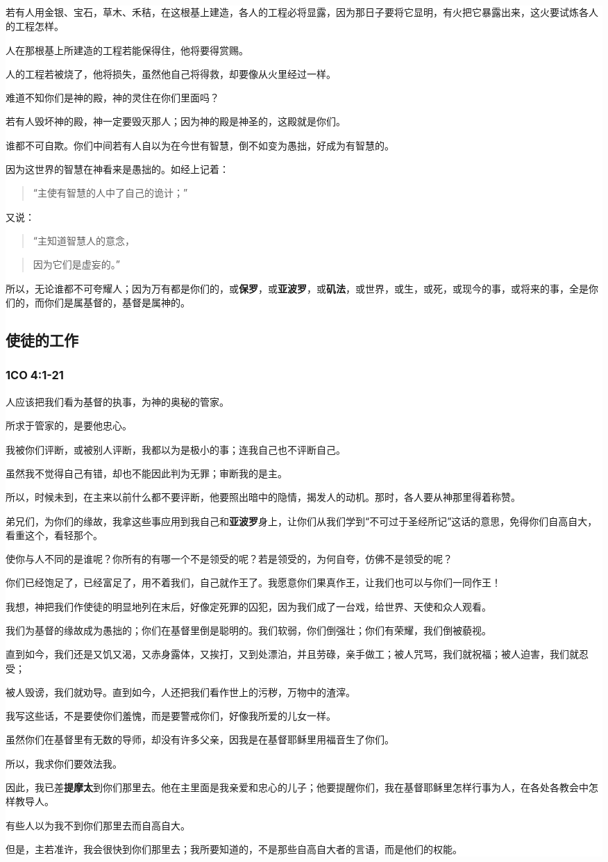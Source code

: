 若有人用金银、宝石，草木、禾秸，在这根基上建造，各人的工程必将显露，因为那日子要将它显明，有火把它暴露出来，这火要试炼各人的工程怎样。

人在那根基上所建造的工程若能保得住，他将要得赏赐。

人的工程若被烧了，他将损失，虽然他自己将得救，却要像从火里经过一样。

难道不知你们是神的殿，神的灵住在你们里面吗？

若有人毁坏神的殿，神一定要毁灭那人；因为神的殿是神圣的，这殿就是你们。

谁都不可自欺。你们中间若有人自以为在今世有智慧，倒不如变为愚拙，好成为有智慧的。

因为这世界的智慧在神看来是愚拙的。如经上记着：

> “主使有智慧的人中了自己的诡计；”

又说：

> “主知道智慧人的意念，

> 因为它们是虚妄的。”

所以，无论谁都不可夸耀人；因为万有都是你们的，或**保罗**，或**亚波罗**，或**矶法**，或世界，或生，或死，或现今的事，或将来的事，全是你们的，而你们是属基督的，基督是属神的。

## <a id='2355' name='2355'></a>使徒的工作

### 1CO 4:1-21

人应该把我们看为基督的执事，为神的奥秘的管家。

所求于管家的，是要他忠心。

我被你们评断，或被别人评断，我都以为是极小的事；连我自己也不评断自己。

虽然我不觉得自己有错，却也不能因此判为无罪；审断我的是主。

所以，时候未到，在主来以前什么都不要评断，他要照出暗中的隐情，揭发人的动机。那时，各人要从神那里得着称赞。

弟兄们，为你们的缘故，我拿这些事应用到我自己和**亚波罗**身上，让你们从我们学到“不可过于圣经所记”这话的意思，免得你们自高自大，看重这个，看轻那个。

使你与人不同的是谁呢？你所有的有哪一个不是领受的呢？若是领受的，为何自夸，仿佛不是领受的呢？

你们已经饱足了，已经富足了，用不着我们，自己就作王了。我愿意你们果真作王，让我们也可以与你们一同作王！

我想，神把我们作使徒的明显地列在末后，好像定死罪的囚犯，因为我们成了一台戏，给世界、天使和众人观看。

我们为基督的缘故成为愚拙的；你们在基督里倒是聪明的。我们软弱，你们倒强壮；你们有荣耀，我们倒被藐视。

直到如今，我们还是又饥又渴，又赤身露体，又挨打，又到处漂泊，并且劳碌，亲手做工；被人咒骂，我们就祝福；被人迫害，我们就忍受；

被人毁谤，我们就劝导。直到如今，人还把我们看作世上的污秽，万物中的渣滓。

我写这些话，不是要使你们羞愧，而是要警戒你们，好像我所爱的儿女一样。

虽然你们在基督里有无数的导师，却没有许多父亲，因我是在基督耶稣里用福音生了你们。

所以，我求你们要效法我。

因此，我已差**提摩太**到你们那里去。他在主里面是我亲爱和忠心的儿子；他要提醒你们，我在基督耶稣里怎样行事为人，在各处各教会中怎样教导人。

有些人以为我不到你们那里去而自高自大。

但是，主若准许，我会很快到你们那里去；我所要知道的，不是那些自高自大者的言语，而是他们的权能。
